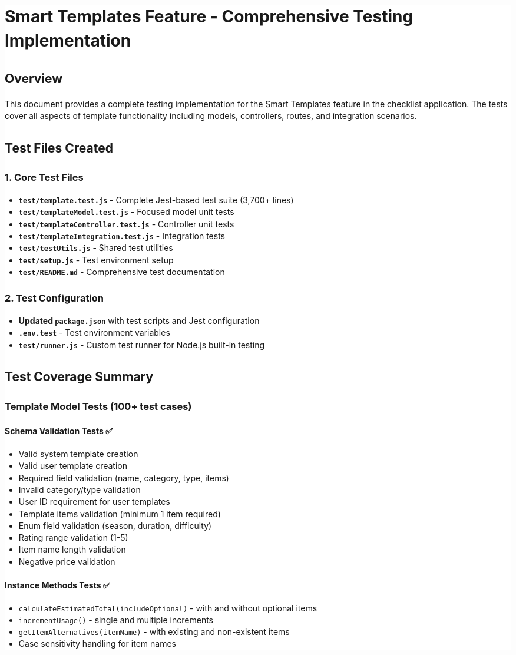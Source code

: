 # Smart Templates Feature - Comprehensive Testing Implementation

## Overview

This document provides a complete testing implementation for the Smart Templates feature in the checklist application. The tests cover all aspects of template functionality including models, controllers, routes, and integration scenarios.

## Test Files Created

### 1. Core Test Files

- **`test/template.test.js`** - Complete Jest-based test suite (3,700+ lines)
- **`test/templateModel.test.js`** - Focused model unit tests
- **`test/templateController.test.js`** - Controller unit tests
- **`test/templateIntegration.test.js`** - Integration tests
- **`test/testUtils.js`** - Shared test utilities
- **`test/setup.js`** - Test environment setup
- **`test/README.md`** - Comprehensive test documentation

### 2. Test Configuration

- **Updated `package.json`** with test scripts and Jest configuration
- **`.env.test`** - Test environment variables
- **`test/runner.js`** - Custom test runner for Node.js built-in testing

## Test Coverage Summary

### Template Model Tests (100+ test cases)

#### Schema Validation Tests ✅
- Valid system template creation
- Valid user template creation  
- Required field validation (name, category, type, items)
- Invalid category/type validation
- User ID requirement for user templates
- Template items validation (minimum 1 item required)
- Enum field validation (season, duration, difficulty)
- Rating range validation (1-5)
- Item name length validation
- Negative price validation

#### Instance Methods Tests ✅
- `calculateEstimatedTotal(includeOptional)` - with and without optional items
- `incrementUsage()` - single and multiple increments
- `getItemAlternatives(itemName)` - with existing and non-existent items
- Case sensitivity handling for item names

